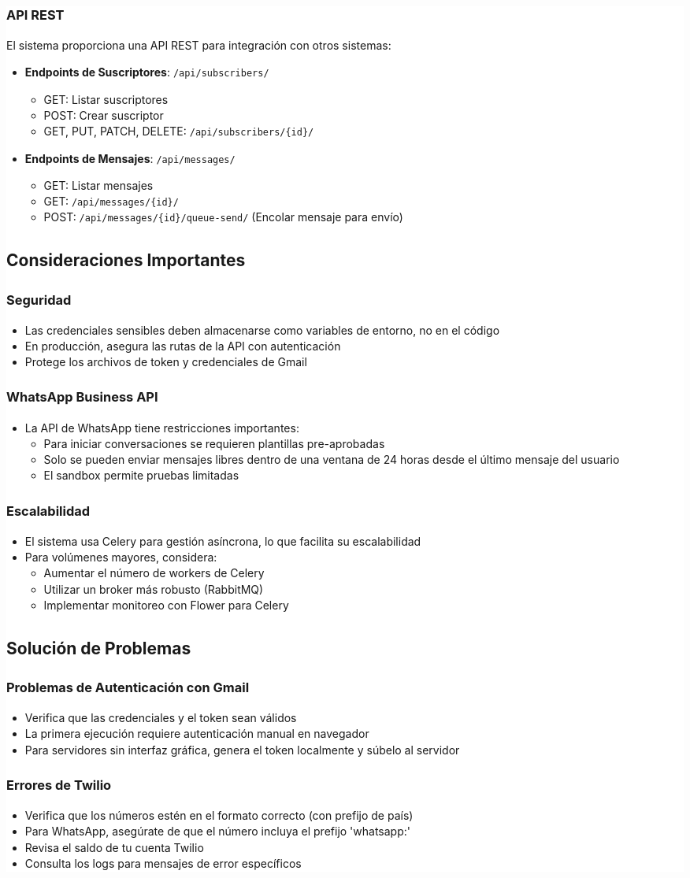 ### API REST

El sistema proporciona una API REST para integración con otros sistemas:

- **Endpoints de Suscriptores**: `/api/subscribers/`
  - GET: Listar suscriptores
  - POST: Crear suscriptor
  - GET, PUT, PATCH, DELETE: `/api/subscribers/{id}/`

- **Endpoints de Mensajes**: `/api/messages/`
  - GET: Listar mensajes
  - GET: `/api/messages/{id}/`
  - POST: `/api/messages/{id}/queue-send/` (Encolar mensaje para envío)

## Consideraciones Importantes

### Seguridad

- Las credenciales sensibles deben almacenarse como variables de entorno, no en el código
- En producción, asegura las rutas de la API con autenticación
- Protege los archivos de token y credenciales de Gmail

### WhatsApp Business API

- La API de WhatsApp tiene restricciones importantes:
  - Para iniciar conversaciones se requieren plantillas pre-aprobadas
  - Solo se pueden enviar mensajes libres dentro de una ventana de 24 horas desde el último mensaje del usuario
  - El sandbox permite pruebas limitadas

### Escalabilidad

- El sistema usa Celery para gestión asíncrona, lo que facilita su escalabilidad
- Para volúmenes mayores, considera:
  - Aumentar el número de workers de Celery
  - Utilizar un broker más robusto (RabbitMQ)
  - Implementar monitoreo con Flower para Celery

## Solución de Problemas

### Problemas de Autenticación con Gmail

- Verifica que las credenciales y el token sean válidos
- La primera ejecución requiere autenticación manual en navegador
- Para servidores sin interfaz gráfica, genera el token localmente y súbelo al servidor

### Errores de Twilio

- Verifica que los números estén en el formato correcto (con prefijo de país)
- Para WhatsApp, asegúrate de que el número incluya el prefijo 'whatsapp:'
- Revisa el saldo de tu cuenta Twilio
- Consulta los logs para mensajes de error específicos
